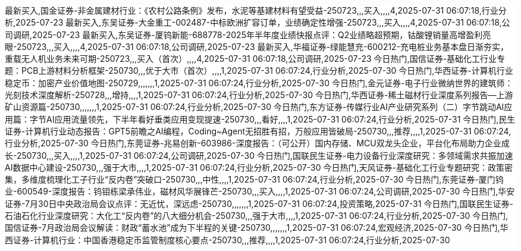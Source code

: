 最新买入,国金证券-非金属建材行业：《农村公路条例》发布，水泥等基建材料有望受益-250723,,,买入,,,,4,2025-07-31 06:07:18,行业分析,2025-07-23
最新买入,东吴证券-大金重工-002487-中标欧洲扩容订单，业绩确定性增强-250723,,,买入,,,,4,2025-07-31 06:07:18,公司调研,2025-07-23
最新买入,东吴证券-厦钨新能-688778-2025年半年度业绩快报点评：Q2业绩略超预期，钴酸锂销量高增盈利亮眼-250723,,,买入,,,,4,2025-07-31 06:07:18,公司调研,2025-07-23
最新买入,华福证券-绿能慧充-600212-充电桩业务基本盘日渐夯实，重载无人机业务未来可期-250723,,,买入（首次）,,,,4,2025-07-31 06:07:18,公司调研,2025-07-23
今日热门,国信证券-基础化工行业专题：PCB上游材料分析框架-250730,,,优于大市（首次）,,,,1,2025-07-31 06:07:24,行业分析,2025-07-30
今日热门,华西证券-计算机行业稳定币：加密产业价值地图-250729,,,,,,,1,2025-07-31 06:07:24,行业分析,2025-07-30
今日热门,金元证券-电子行业微纳世界的建筑师：光刻技术深度解析-250728,,,增持,,,,1,2025-07-31 06:07:24,行业分析,2025-07-30
今日热门,华西证券-稀土磁材行业深度系列报告—上游矿山资源篇-250730,,,,,,,1,2025-07-31 06:07:24,行业分析,2025-07-30
今日热门,东方证券-传媒行业AI产业研究系列（二）字节跳动AI应用篇：字节AI应用流量领先，下半年看好垂类应用变现提速-250730,,,看好,,,,1,2025-07-31 06:07:24,行业分析,2025-07-31
今日热门,民生证券-计算机行业动态报告：GPT5前瞻之AI编程，Coding~Agent无招胜有招，万般应用皆破局-250730,,,推荐,,,,1,2025-07-31 06:07:24,行业分析,2025-07-30
今日热门,东莞证券-兆易创新-603986-深度报告：（可公开）国内存储、MCU双龙头企业，平台化布局助力企业成长-250730,,,买入,,,,1,2025-07-31 06:07:24,公司调研,2025-07-30
今日热门,国联民生证券-电力设备行业深度研究：多领域需求共振加速AI数据中心建设-250730,,,强于大市,,,,1,2025-07-31 06:07:24,行业分析,2025-07-30
今日热门,天风证券-基础化工行业专题研究：政策密集，多维度梳理化工子行业“反内卷”突破口-250730,,,中性,,,,1,2025-07-31 06:07:24,行业分析,2025-07-30
今日热门,东莞证券-厦门钨业-600549-深度报告：钨钼栋梁承伟业，磁材风华展锋芒-250730,,,买入,,,,1,2025-07-31 06:07:24,公司调研,2025-07-30
今日热门,华安证券-7月30日中央政治局会议点评：无近忧，深远虑-250730,,,,,,,1,2025-07-31 06:07:24,投资策略,2025-07-31
今日热门,国联民生证券-石油石化行业深度研究：大化工“反内卷”的八大细分机会-250730,,,强于大市,,,,1,2025-07-31 06:07:24,行业分析,2025-07-30
今日热门,国信证券-7月政治局会议解读：财政“蓄水池”成为下半程的关键-250730,,,,,,,1,2025-07-31 06:07:24,宏观经济,2025-07-30
今日热门,华西证券-计算机行业：中国香港稳定币监管制度核心要点-250730,,,推荐,,,,1,2025-07-31 06:07:24,行业分析,2025-07-30
